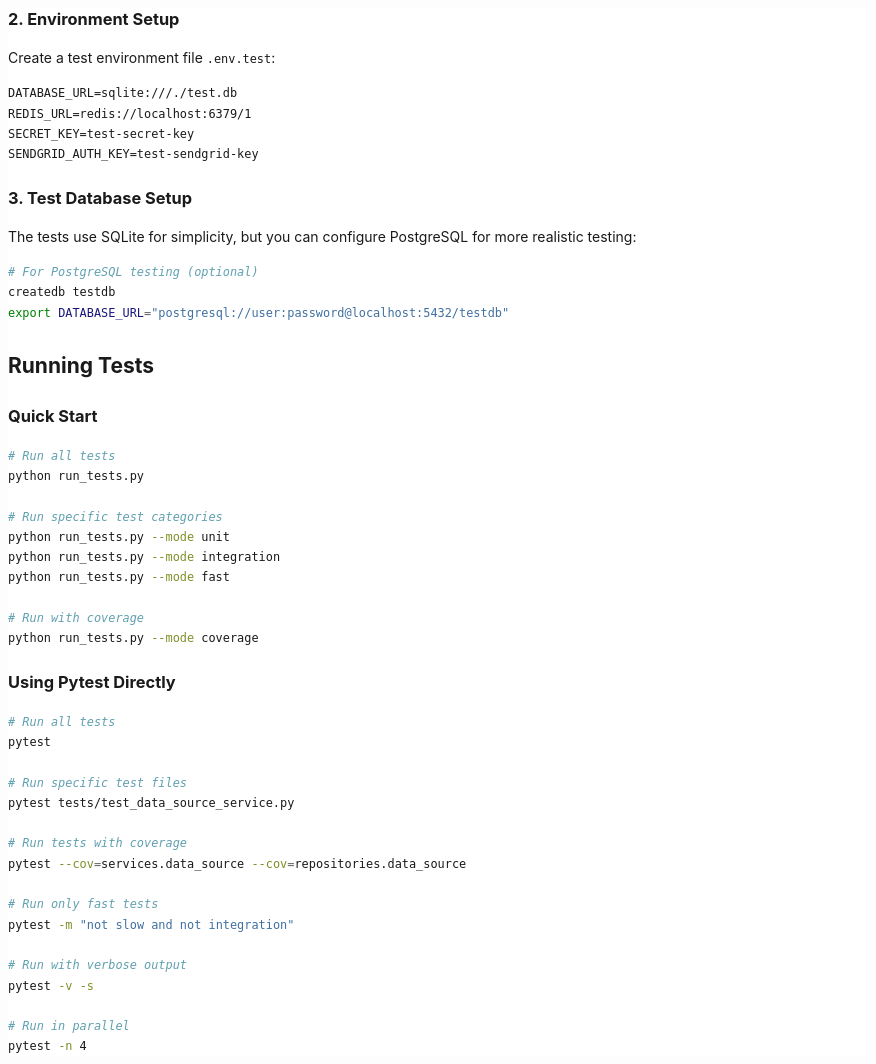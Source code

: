 ### 2. Environment Setup

Create a test environment file `.env.test`:

```env
DATABASE_URL=sqlite:///./test.db
REDIS_URL=redis://localhost:6379/1
SECRET_KEY=test-secret-key
SENDGRID_AUTH_KEY=test-sendgrid-key
```

### 3. Test Database Setup

The tests use SQLite for simplicity, but you can configure PostgreSQL for more realistic testing:

```bash
# For PostgreSQL testing (optional)
createdb testdb
export DATABASE_URL="postgresql://user:password@localhost:5432/testdb"
```

## Running Tests

### Quick Start

```bash
# Run all tests
python run_tests.py

# Run specific test categories
python run_tests.py --mode unit
python run_tests.py --mode integration
python run_tests.py --mode fast

# Run with coverage
python run_tests.py --mode coverage
```

### Using Pytest Directly

```bash
# Run all tests
pytest

# Run specific test files
pytest tests/test_data_source_service.py

# Run tests with coverage
pytest --cov=services.data_source --cov=repositories.data_source

# Run only fast tests
pytest -m "not slow and not integration"

# Run with verbose output
pytest -v -s

# Run in parallel
pytest -n 4
```
